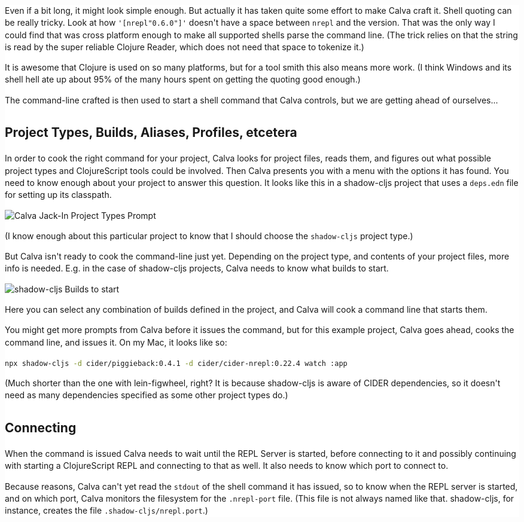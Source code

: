 Even if a bit long, it might look simple enough. But actually it has taken quite some effort to make Calva craft it. Shell quoting can be really tricky. Look at how `'[nrepl"0.6.0"]'` doesn't have a space between `nrepl` and the version. That was the only way I could find that was cross platform enough to make all supported shells parse the command line. (The trick relies on that the string is read by the super reliable Clojure Reader, which does not need that space to tokenize it.)

It is awesome that Clojure is used on so many platforms, but for a tool smith this also means more work. (I think Windows and its shell hell ate up about 95% of the many hours spent on getting the quoting good enough.)

The command-line crafted is then used to start a shell command that Calva controls, but we are getting ahead of ourselves...

## Project Types, Builds, Aliases, Profiles, etcetera

In order to cook the right command for your project, Calva looks for project files, reads them, and figures out what possible project types and ClojureScript tools could be involved. Then Calva presents you with a menu with the options it has found. You need to know enough about your project to answer this question. It looks like this in a shadow-cljs project that uses a `deps.edn` file for setting up its classpath.

![Calva Jack-In Project Types Prompt](https://user-images.githubusercontent.com/30010/68088862-66b70a80-fe63-11e9-81e0-099f12460a63.png)

(I know enough about this particular project to know that I should choose the `shadow-cljs` project type.)

But Calva isn't ready to cook the command-line just yet. Depending on the project type, and contents of your project files, more info is needed. E.g. in the case of shadow-cljs projects, Calva needs to know what builds to start.

![shadow-cljs Builds to start](https://user-images.githubusercontent.com/30010/68088914-18eed200-fe64-11e9-842b-e3f0d1ed6b9f.png)

Here you can select any combination of builds defined in the project, and Calva will cook a command line that starts them.

You might get more prompts from Calva before it issues the command, but for this example project, Calva goes ahead, cooks the command line, and issues it. On my Mac, it looks like so:

```sh
npx shadow-cljs -d cider/piggieback:0.4.1 -d cider/cider-nrepl:0.22.4 watch :app
```

(Much shorter than the one with lein-figwheel, right? It is because shadow-cljs is aware of CIDER dependencies, so it doesn't need as many dependencies specified as some other project types do.)

## Connecting

When the command is issued Calva needs to wait until the REPL Server is started, before connecting to it and possibly continuing with starting a ClojureScript REPL and connecting to that as well. It also needs to know which port to connect to.

Because reasons, Calva can't yet read the `stdout` of the shell command it has issued, so to know when the REPL server is started, and on which port, Calva monitors the filesystem for the `.nrepl-port` file. (This file is not always named like that. shadow-cljs, for instance, creates the file `.shadow-cljs/nrepl.port`.)
